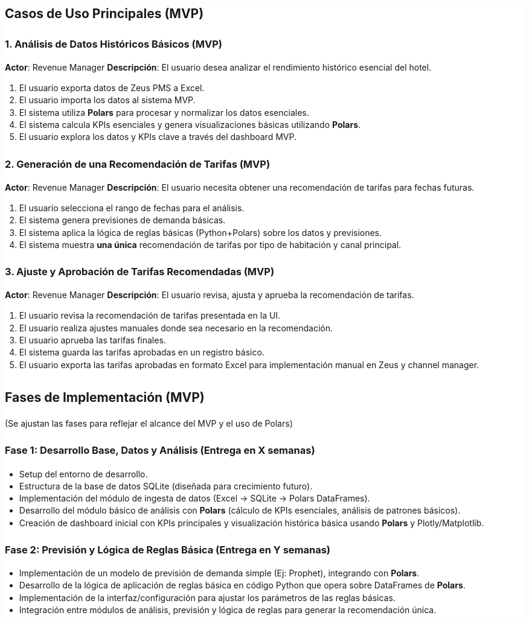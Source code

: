 ## Casos de Uso Principales (MVP)

### 1. Análisis de Datos Históricos Básicos (MVP)
**Actor**: Revenue Manager
**Descripción**: El usuario desea analizar el rendimiento histórico esencial del hotel.
1. El usuario exporta datos de Zeus PMS a Excel.
2. El usuario importa los datos al sistema MVP.
3. El sistema utiliza **Polars** para procesar y normalizar los datos esenciales.
4. El sistema calcula KPIs esenciales y genera visualizaciones básicas utilizando **Polars**.
5. El usuario explora los datos y KPIs clave a través del dashboard MVP.

### 2. Generación de una Recomendación de Tarifas (MVP)
**Actor**: Revenue Manager
**Descripción**: El usuario necesita obtener una recomendación de tarifas para fechas futuras.
1. El usuario selecciona el rango de fechas para el análisis.
2. El sistema genera previsiones de demanda básicas.
3. El sistema aplica la lógica de reglas básicas (Python+Polars) sobre los datos y previsiones.
4. El sistema muestra **una única** recomendación de tarifas por tipo de habitación y canal principal.

### 3. Ajuste y Aprobación de Tarifas Recomendadas (MVP)
**Actor**: Revenue Manager
**Descripción**: El usuario revisa, ajusta y aprueba la recomendación de tarifas.
1. El usuario revisa la recomendación de tarifas presentada en la UI.
2. El usuario realiza ajustes manuales donde sea necesario en la recomendación.
3. El usuario aprueba las tarifas finales.
4. El sistema guarda las tarifas aprobadas en un registro básico.
5. El usuario exporta las tarifas aprobadas en formato Excel para implementación manual en Zeus y channel manager.

## Fases de Implementación (MVP)

(Se ajustan las fases para reflejar el alcance del MVP y el uso de Polars)

### Fase 1: Desarrollo Base, Datos y Análisis (Entrega en X semanas)
- Setup del entorno de desarrollo.
- Estructura de la base de datos SQLite (diseñada para crecimiento futuro).
- Implementación del módulo de ingesta de datos (Excel -> SQLite -> Polars DataFrames).
- Desarrollo del módulo básico de análisis con **Polars** (cálculo de KPIs esenciales, análisis de patrones básicos).
- Creación de dashboard inicial con KPIs principales y visualización histórica básica usando **Polars** y Plotly/Matplotlib.

### Fase 2: Previsión y Lógica de Reglas Básica (Entrega en Y semanas)
- Implementación de un modelo de previsión de demanda simple (Ej: Prophet), integrando con **Polars**.
- Desarrollo de la lógica de aplicación de reglas básica en código Python que opera sobre DataFrames de **Polars**.
- Implementación de la interfaz/configuración para ajustar los parámetros de las reglas básicas.
- Integración entre módulos de análisis, previsión y lógica de reglas para generar la recomendación única.
